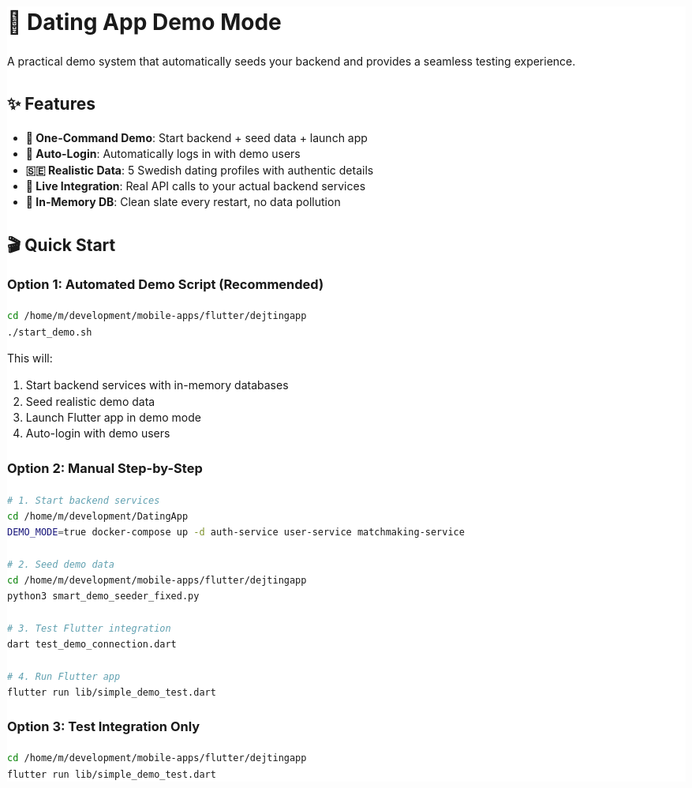 # 🚀 Dating App Demo Mode

A practical demo system that automatically seeds your backend and provides a seamless testing experience.

## ✨ Features

- **🎯 One-Command Demo**: Start backend + seed data + launch app
- **🔄 Auto-Login**: Automatically logs in with demo users
- **🇸🇪 Realistic Data**: 5 Swedish dating profiles with authentic details
- **📱 Live Integration**: Real API calls to your actual backend services
- **🧪 In-Memory DB**: Clean slate every restart, no data pollution

## 🎬 Quick Start

### Option 1: Automated Demo Script (Recommended)

```bash
cd /home/m/development/mobile-apps/flutter/dejtingapp
./start_demo.sh
```

This will:

1. Start backend services with in-memory databases
2. Seed realistic demo data
3. Launch Flutter app in demo mode
4. Auto-login with demo users

### Option 2: Manual Step-by-Step

```bash
# 1. Start backend services
cd /home/m/development/DatingApp
DEMO_MODE=true docker-compose up -d auth-service user-service matchmaking-service

# 2. Seed demo data
cd /home/m/development/mobile-apps/flutter/dejtingapp
python3 smart_demo_seeder_fixed.py

# 3. Test Flutter integration
dart test_demo_connection.dart

# 4. Run Flutter app
flutter run lib/simple_demo_test.dart
```

### Option 3: Test Integration Only

```bash
cd /home/m/development/mobile-apps/flutter/dejtingapp
flutter run lib/simple_demo_test.dart
```
